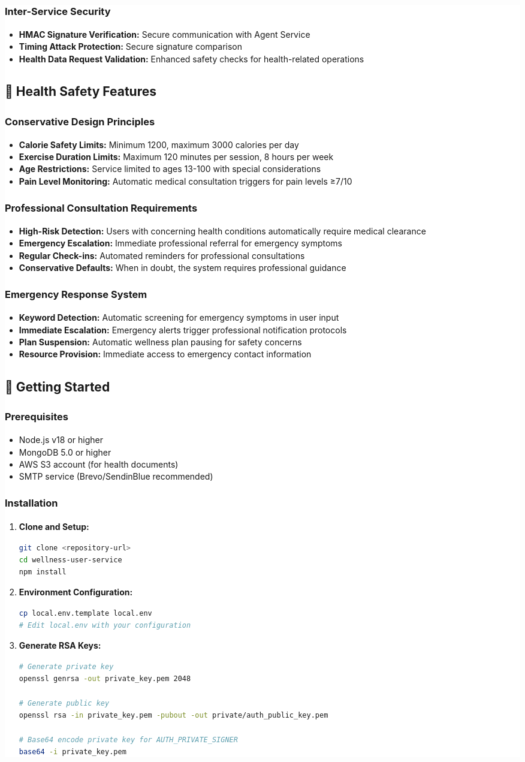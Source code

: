 ### Inter-Service Security
- **HMAC Signature Verification:** Secure communication with Agent Service
- **Timing Attack Protection:** Secure signature comparison
- **Health Data Request Validation:** Enhanced safety checks for health-related operations

## 🏥 Health Safety Features

### Conservative Design Principles
- **Calorie Safety Limits:** Minimum 1200, maximum 3000 calories per day
- **Exercise Duration Limits:** Maximum 120 minutes per session, 8 hours per week
- **Age Restrictions:** Service limited to ages 13-100 with special considerations
- **Pain Level Monitoring:** Automatic medical consultation triggers for pain levels ≥7/10

### Professional Consultation Requirements
- **High-Risk Detection:** Users with concerning health conditions automatically require medical clearance
- **Emergency Escalation:** Immediate professional referral for emergency symptoms
- **Regular Check-ins:** Automated reminders for professional consultations
- **Conservative Defaults:** When in doubt, the system requires professional guidance

### Emergency Response System
- **Keyword Detection:** Automatic screening for emergency symptoms in user input
- **Immediate Escalation:** Emergency alerts trigger professional notification protocols
- **Plan Suspension:** Automatic wellness plan pausing for safety concerns
- **Resource Provision:** Immediate access to emergency contact information

## 🚀 Getting Started

### Prerequisites
- Node.js v18 or higher
- MongoDB 5.0 or higher
- AWS S3 account (for health documents)
- SMTP service (Brevo/SendinBlue recommended)

### Installation

1. **Clone and Setup:**
   ```bash
   git clone <repository-url>
   cd wellness-user-service
   npm install
   ```

2. **Environment Configuration:**
   ```bash
   cp local.env.template local.env
   # Edit local.env with your configuration
   ```

3. **Generate RSA Keys:**
   ```bash
   # Generate private key
   openssl genrsa -out private_key.pem 2048
   
   # Generate public key
   openssl rsa -in private_key.pem -pubout -out private/auth_public_key.pem
   
   # Base64 encode private key for AUTH_PRIVATE_SIGNER
   base64 -i private_key.pem
   ```
